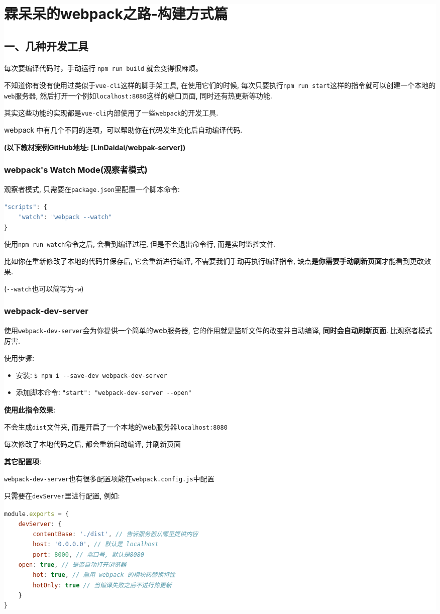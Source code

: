 # 霖呆呆的webpack之路-构建方式篇

## 一、几种开发工具

每次要编译代码时，手动运行 `npm run build` 就会变得很麻烦。

不知道你有没有使用过类似于`vue-cli`这样的脚手架工具, 在使用它们的时候, 每次只要执行`npm run start`这样的指令就可以创建一个本地的`web`服务器, 然后打开一个例如`localhost:8080`这样的端口页面, 同时还有热更新等功能.

其实这些功能的实现都是`vue-cli`内部使用了一些`webpack`的开发工具.

webpack 中有几个不同的选项，可以帮助你在代码发生变化后自动编译代码.

**(以下教材案例GitHub地址: [LinDaidai/webpak-server])**

### webpack's Watch Mode(观察者模式)

观察者模式, 只需要在`package.json`里配置一个脚本命令:

```javascript
"scripts": {
	"watch": "webpack --watch"
}
```

使用`npm run watch`命令之后, 会看到编译过程, 但是不会退出命令行, 而是实时监控文件.

比如你在重新修改了本地的代码并保存后, 它会重新进行编译, 不需要我们手动再执行编译指令, 缺点**是你需要手动刷新页面**才能看到更改效果.

(`--watch`也可以简写为`-w`)

### webpack-dev-server

使用`webpack-dev-server`会为你提供一个简单的web服务器, 它的作用就是监听文件的改变并自动编译, **同时会自动刷新页面**. 比观察者模式厉害.

使用步骤:

- 安装: `$ npm i --save-dev webpack-dev-server`

- 添加脚本命令: `"start": "webpack-dev-server --open"`

**使用此指令效果**:

不会生成`dist`文件夹, 而是开启了一个本地的web服务器`localhost:8080`

每次修改了本地代码之后, 都会重新自动编译, 并刷新页面

**其它配置项**:

`webpack-dev-server`也有很多配置项能在`webpack.config.js`中配置

只需要在`devServer`里进行配置, 例如:

```javascript
module.exports = {
	devServer: {
		contentBase: './dist', // 告诉服务器从哪里提供内容
		host: '0.0.0.0', // 默认是 localhost
		port: 8000, // 端口号, 默认是8080
    open: true, // 是否自动打开浏览器
		hot: true, // 启用 webpack 的模块热替换特性
		hotOnly: true // 当编译失败之后不进行热更新
	}
}
```
